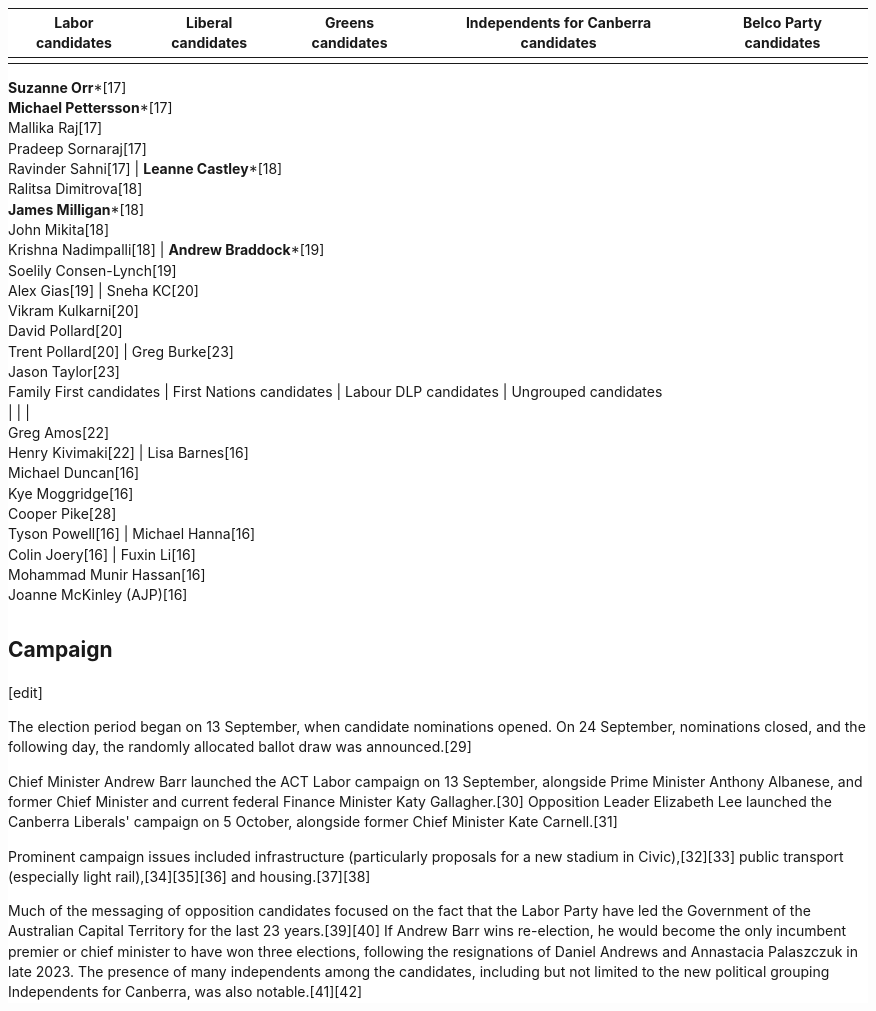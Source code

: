 Labor candidates  | Liberal candidates  | Greens candidates  | Independents for Canberra candidates  | Belco Party candidates   
---|---|---|---|---  
|  |  |  |   
**Suzanne Orr***[17]  
**Michael Pettersson***[17]  
Mallika Raj[17]  
Pradeep Sornaraj[17]  
Ravinder Sahni[17] | **Leanne Castley***[18]  
Ralitsa Dimitrova[18]  
**James Milligan***[18]  
John Mikita[18]  
Krishna Nadimpalli[18] | **Andrew Braddock***[19]  
Soelily Consen-Lynch[19]  
Alex Gias[19] | Sneha KC[20]  
Vikram Kulkarni[20]  
David Pollard[20]  
Trent Pollard[20] | Greg Burke[23]  
Jason Taylor[23]  
Family First candidates  | First Nations candidates  | Labour DLP candidates  | Ungrouped candidates   
|  |  |   
Greg Amos[22]  
Henry Kivimaki[22] | Lisa Barnes[16]  
Michael Duncan[16]  
Kye Moggridge[16]  
Cooper Pike[28]  
Tyson Powell[16] | Michael Hanna[16]  
Colin Joery[16] | Fuxin Li[16]  
Mohammad Munir Hassan[16]  
Joanne McKinley (AJP)[16]  
  
## Campaign

[edit]

The election period began on 13 September, when candidate nominations opened.
On 24 September, nominations closed, and the following day, the randomly
allocated ballot draw was announced.[29]

Chief Minister Andrew Barr launched the ACT Labor campaign on 13 September,
alongside Prime Minister Anthony Albanese, and former Chief Minister and
current federal Finance Minister Katy Gallagher.[30] Opposition Leader
Elizabeth Lee launched the Canberra Liberals' campaign on 5 October, alongside
former Chief Minister Kate Carnell.[31]

Prominent campaign issues included infrastructure (particularly proposals for
a new stadium in Civic),[32][33] public transport (especially light
rail),[34][35][36] and housing.[37][38]

Much of the messaging of opposition candidates focused on the fact that the
Labor Party have led the Government of the Australian Capital Territory for
the last 23 years.[39][40] If Andrew Barr wins re-election, he would become
the only incumbent premier or chief minister to have won three elections,
following the resignations of Daniel Andrews and Annastacia Palaszczuk in late
2023. The presence of many independents among the candidates, including but
not limited to the new political grouping Independents for Canberra, was also
notable.[41][42]
